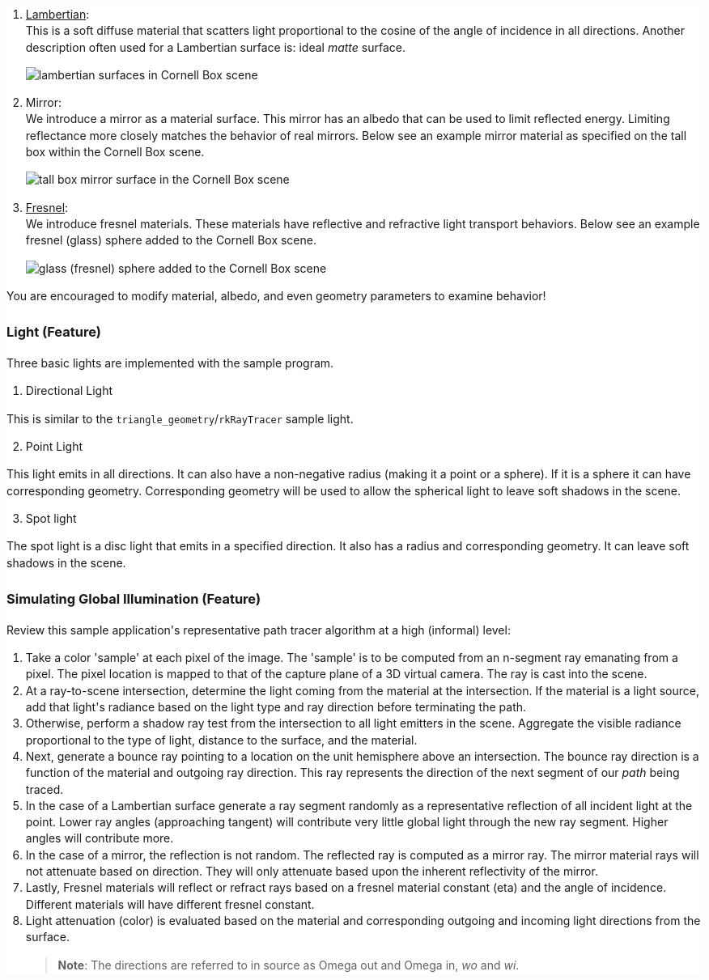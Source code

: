 1. [Lambertian](https://en.wikipedia.org/wiki/Lambertian_reflectance):<br>
   This is a soft diffuse material that scatters light proportional to the cosine of the angle of incidence in all directions. Another description often used for a Lambertian surface is: ideal _matte_ surface.
   
   ![lambertian surfaces in Cornell Box scene](example-images/lambertian.png)

2. Mirror:<br>
   We introduce a mirror as a material surface. This mirror has an albedo that can be used to limit reflected energy. Limiting reflectance more closely matches the behavior of real mirrors. Below see an example mirror material as specified on the tall box within the Cornell Box scene.
   
   ![tall box mirror surface in the Cornell Box scene](example-images/mirror.png)

3. [Fresnel](https://en.wikipedia.org/wiki/Fresnel_equations):<br>
   We introduce fresnel materials. These materials have reflective and refractive light transport behaviors. Below see an example fresnel (glass) sphere added to the Cornell Box scene.
   
   ![glass (fresnel) sphere added to the Cornell Box scene](example-images/fresnelsphere.png)

You are encouraged to modify material, albedo, and even geometry parameters to examine behavior!
   
### Light (Feature)

Three basic lights are implemented with the sample program.

1. Directional Light

This is similar to the `triangle_geometry`/`rkRayTracer` sample light.

2. Point Light

This light emits in all directions. It can also have a non-negative radius (making it a point or a sphere). If it is a sphere it can have corresponding geometry. Corresponding geometry will be used to allow the spherical light to leave soft shadows in the scene.

3. Spot light

The spot light is a disc light that emits in a specified direction. It also has a radius and corresponding geometry. It can leave soft shadows in the scene.

### Simulating Global Illumination (Feature)

Review this sample application's representative path tracer algorithm at a high (informal) level:

1. Take a color 'sample' at each pixel of the image. The 'sample' is to be computed from an n-segment ray emanating from a pixel. The pixel location is mapped to that of the capture plane of a 3D virtual camera. The ray is cast into the scene.
2. At a ray-to-scene intersection, determine the light coming from the material at the intersection. If the material is a light source, add that light's radiance based on the light type and ray direction before terminating the path.
3. Otherwise, perform a shadow ray test from the intersection to all light emitters in the scene. Aggregate the visible radiance proportional to the type of light, distance to the surface, and the material.
4. Next, generate a bounce ray pointing to a location on the unit hemisphere above an intersection. The bounce ray direction is a function of the material and outgoing ray direction. This ray represents the direction of the next segment of our *path* being traced.
5. In the case of a Lambertian surface generate a ray segment randomly as a representative reflection of all incident light at the point. Lower ray angles (approaching tangent) will contribute very little global light through the new ray segment. Higher angles will contribute more.
6. In the case of a mirror, the reflection is not random. The reflected ray is computed as a mirror ray. The mirror material rays will not attenuate based on direction. They will only attenuate based upon the inherent reflectivity of the mirror.
7. Lastly, Fresnel materials will reflect or refract rays based on a fresnel material constant (eta) and the angle of incidence. Different materials will have different fresnel constant.
8. Light attenuation (color) is evaluated based on the material and corresponding outgoing and incoming light directions from the surface. 
   >**Note**: The directions are referred to in source as Omega out and Omega in, *wo* and *wi*.